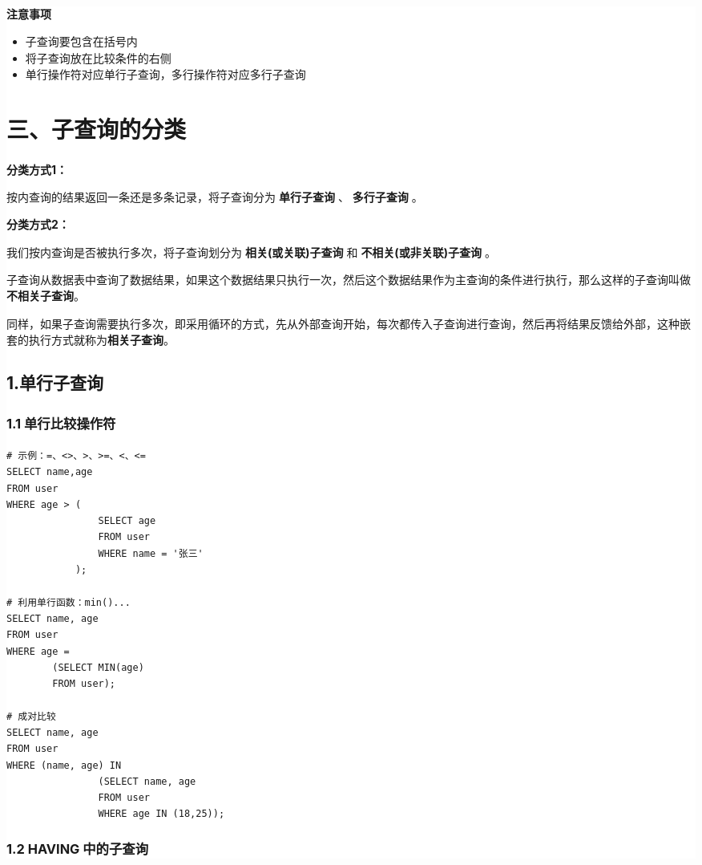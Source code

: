 **注意事项**

- 子查询要包含在括号内
- 将子查询放在比较条件的右侧
- 单行操作符对应单行子查询，多行操作符对应多行子查询

# 三、子查询的分类

**分类方式1：**

按内查询的结果返回一条还是多条记录，将子查询分为 **单行子查询** 、 **多行子查询** 。

**分类方式2：**

我们按内查询是否被执行多次，将子查询划分为 **相关(或关联)子查询** 和 **不相关(或非关联)子查询** 。

子查询从数据表中查询了数据结果，如果这个数据结果只执行一次，然后这个数据结果作为主查询的条件进行执行，那么这样的子查询叫做**不相关子查询**。

同样，如果子查询需要执行多次，即采用循环的方式，先从外部查询开始，每次都传入子查询进行查询，然后再将结果反馈给外部，这种嵌套的执行方式就称为**相关子查询**。

## 1.单行子查询

### 1.1 单行比较操作符

```mysql
# 示例：=、<>、>、>=、<、<=
SELECT name,age
FROM user
WHERE age > (
                SELECT age
                FROM user
                WHERE name = '张三'
            );
            
# 利用单行函数：min()...
SELECT name, age
FROM user
WHERE age = 
		(SELECT MIN(age)
		FROM user);

# 成对比较
SELECT name, age
FROM user
WHERE (name, age) IN
				(SELECT name, age
				FROM user
				WHERE age IN (18,25));

```

### 1.2 HAVING 中的子查询
